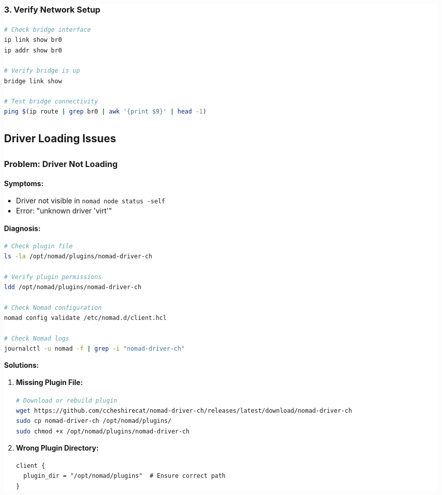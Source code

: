 ### 3. Verify Network Setup

```bash
# Check bridge interface
ip link show br0
ip addr show br0

# Verify bridge is up
bridge link show

# Test bridge connectivity
ping $(ip route | grep br0 | awk '{print $9}' | head -1)
```

## Driver Loading Issues

### Problem: Driver Not Loading

**Symptoms:**
- Driver not visible in `nomad node status -self`
- Error: "unknown driver 'virt'"

**Diagnosis:**
```bash
# Check plugin file
ls -la /opt/nomad/plugins/nomad-driver-ch

# Verify plugin permissions
ldd /opt/nomad/plugins/nomad-driver-ch

# Check Nomad configuration
nomad config validate /etc/nomad.d/client.hcl

# Check Nomad logs
journalctl -u nomad -f | grep -i "nomad-driver-ch"
```

**Solutions:**

1. **Missing Plugin File:**
   ```bash
   # Download or rebuild plugin
   wget https://github.com/ccheshirecat/nomad-driver-ch/releases/latest/download/nomad-driver-ch
   sudo cp nomad-driver-ch /opt/nomad/plugins/
   sudo chmod +x /opt/nomad/plugins/nomad-driver-ch
   ```

2. **Wrong Plugin Directory:**
   ```hcl
   client {
     plugin_dir = "/opt/nomad/plugins"  # Ensure correct path
   }
   ```
